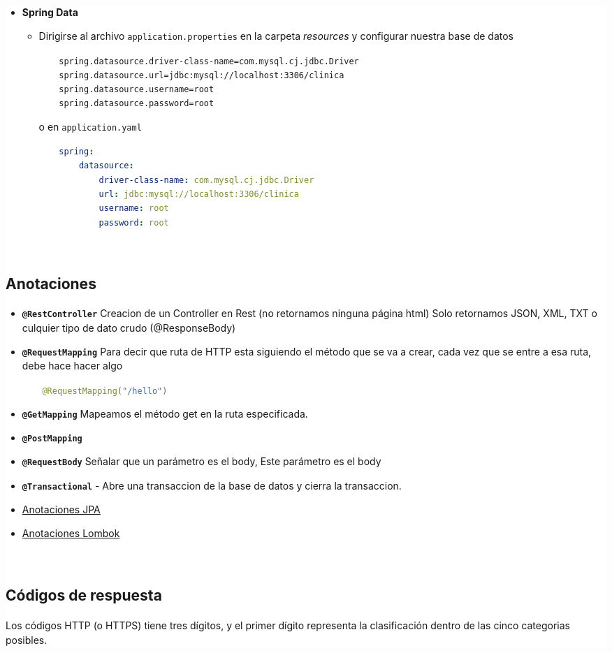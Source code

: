 - **Spring Data**
  - Dirigirse al archivo `application.properties` en la carpeta *resources* y configurar nuestra base de datos

    ```properties
        spring.datasource.driver-class-name=com.mysql.cj.jdbc.Driver
        spring.datasource.url=jdbc:mysql://localhost:3306/clinica
        spring.datasource.username=root
        spring.datasource.password=root

    ```

    o en `application.yaml`

    ```yaml
        spring:
            datasource:
                driver-class-name: com.mysql.cj.jdbc.Driver
                url: jdbc:mysql://localhost:3306/clinica
                username: root
                password: root

    ```

</br>

## Anotaciones

- **``@RestController``**
    Creacion de un Controller en Rest (no retornamos ninguna página html) Solo retornamos JSON, XML, TXT o culquier tipo de dato crudo (@ResponseBody)
- **``@RequestMapping``**
    Para decir que ruta de HTTP esta siguiendo el método que se va a crear, cada vez que se entre a esa ruta, debe hace hacer algo

    ```java
        @RequestMapping("/hello")
    ````

- **``@GetMapping``**
    Mapeamos el método get en la ruta especificada.
- **``@PostMapping``**
- **``@RequestBody``**
    Señalar que un parámetro es el body, Este parámetro es el body
- **``@Transactional``** - Abre una transaccion de la base de datos y cierra la transaccion.
- [Anotaciones JPA](#entidades-jpa)
- [Anotaciones Lombok](#lombok)

</br>

## Códigos de respuesta

Los códigos HTTP (o HTTPS) tiene tres dígitos, y el primer dígito representa la clasificación dentro de las cinco categorias posibles.
